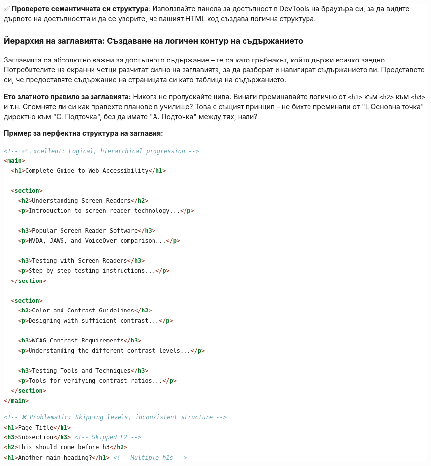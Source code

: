 ✅ **Проверете семантичната си структура**: Използвайте панела за достъпност в DevTools на браузъра си, за да видите дървото на достъпността и да се уверите, че вашият HTML код създава логична структура.

### Йерархия на заглавията: Създаване на логичен контур на съдържанието

Заглавията са абсолютно важни за достъпното съдържание – те са като гръбнакът, който държи всичко заедно. Потребителите на екранни четци разчитат силно на заглавията, за да разберат и навигират съдържанието ви. Представете си, че предоставяте съдържание на страницата си като таблица на съдържанието.

**Ето златното правило за заглавията:**
Никога не пропускайте нива. Винаги преминавайте логично от `<h1>` към `<h2>` към `<h3>` и т.н. Спомняте ли си как правехте планове в училище? Това е същият принцип – не бихте преминали от "I. Основна точка" директно към "C. Подточка", без да имате "A. Подточка" между тях, нали?

**Пример за перфектна структура на заглавия:**

```html
<!-- ✅ Excellent: Logical, hierarchical progression -->
<main>
  <h1>Complete Guide to Web Accessibility</h1>
  
  <section>
    <h2>Understanding Screen Readers</h2>
    <p>Introduction to screen reader technology...</p>
    
    <h3>Popular Screen Reader Software</h3>
    <p>NVDA, JAWS, and VoiceOver comparison...</p>
    
    <h3>Testing with Screen Readers</h3>
    <p>Step-by-step testing instructions...</p>
  </section>
  
  <section>
    <h2>Color and Contrast Guidelines</h2>
    <p>Designing with sufficient contrast...</p>
    
    <h3>WCAG Contrast Requirements</h3>
    <p>Understanding the different contrast levels...</p>
    
    <h3>Testing Tools and Techniques</h3>
    <p>Tools for verifying contrast ratios...</p>
  </section>
</main>
```

```html
<!-- ❌ Problematic: Skipping levels, inconsistent structure -->
<h1>Page Title</h1>
<h3>Subsection</h3> <!-- Skipped h2 -->
<h2>This should come before h3</h2>
<h1>Another main heading?</h1> <!-- Multiple h1s -->
```
